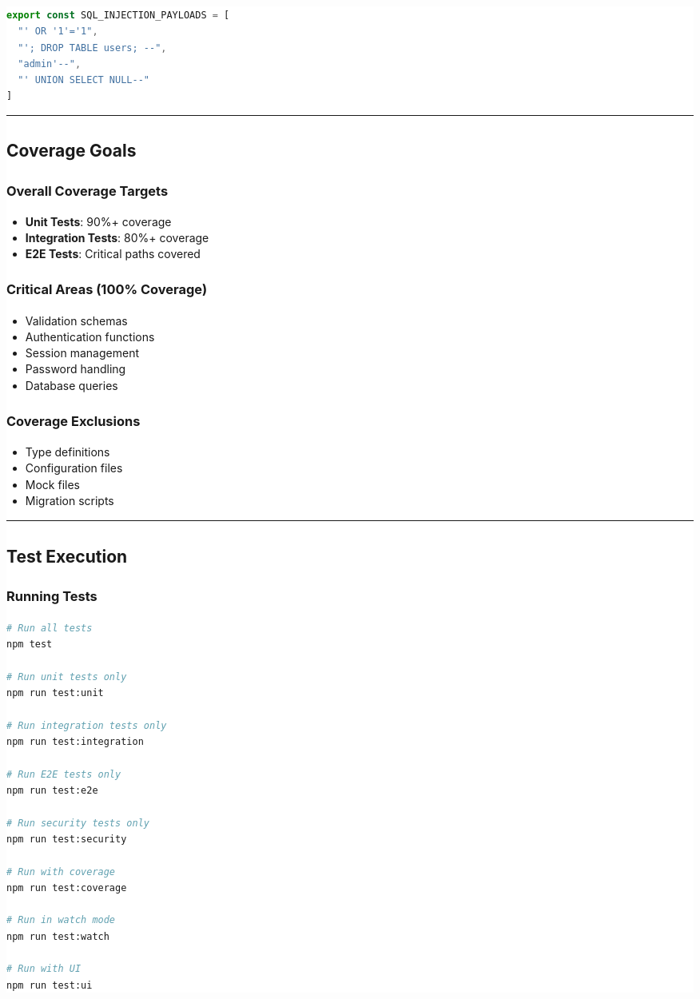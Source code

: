 ```typescript
export const SQL_INJECTION_PAYLOADS = [
  "' OR '1'='1",
  "'; DROP TABLE users; --",
  "admin'--",
  "' UNION SELECT NULL--"
]
```

---

## Coverage Goals

### Overall Coverage Targets
- **Unit Tests**: 90%+ coverage
- **Integration Tests**: 80%+ coverage
- **E2E Tests**: Critical paths covered

### Critical Areas (100% Coverage)
- Validation schemas
- Authentication functions
- Session management
- Password handling
- Database queries

### Coverage Exclusions
- Type definitions
- Configuration files
- Mock files
- Migration scripts

---

## Test Execution

### Running Tests

```bash
# Run all tests
npm test

# Run unit tests only
npm run test:unit

# Run integration tests only
npm run test:integration

# Run E2E tests only
npm run test:e2e

# Run security tests only
npm run test:security

# Run with coverage
npm run test:coverage

# Run in watch mode
npm run test:watch

# Run with UI
npm run test:ui
```
